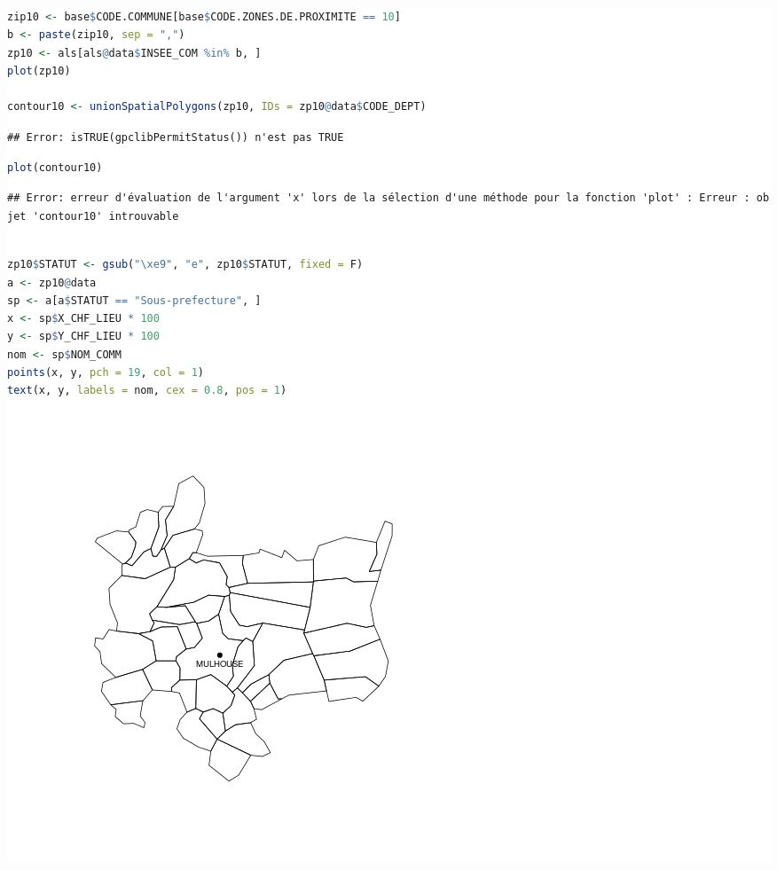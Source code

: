 
```r
zip10 <- base$CODE.COMMUNE[base$CODE.ZONES.DE.PROXIMITE == 10]
b <- paste(zip10, sep = ",")
zp10 <- als[als@data$INSEE_COM %in% b, ]
plot(zp10)

contour10 <- unionSpatialPolygons(zp10, IDs = zp10@data$CODE_DEPT)
```

```
## Error: isTRUE(gpclibPermitStatus()) n'est pas TRUE
```

```r
plot(contour10)
```

```
## Error: erreur d'évaluation de l'argument 'x' lors de la sélection d'une méthode pour la fonction 'plot' : Erreur : objet 'contour10' introuvable
```

```r

zp10$STATUT <- gsub("\xe9", "e", zp10$STATUT, fixed = F)
a <- zp10@data
sp <- a[a$STATUT == "Sous-prefecture", ]
x <- sp$X_CHF_LIEU * 100
y <- sp$Y_CHF_LIEU * 100
nom <- sp$NOM_COMM
points(x, y, pch = 19, col = 1)
text(x, y, labels = nom, cex = 0.8, pos = 1)
```

![plot of chunk zp10_mulhouse](figure/zp10_mulhouse.png) 
